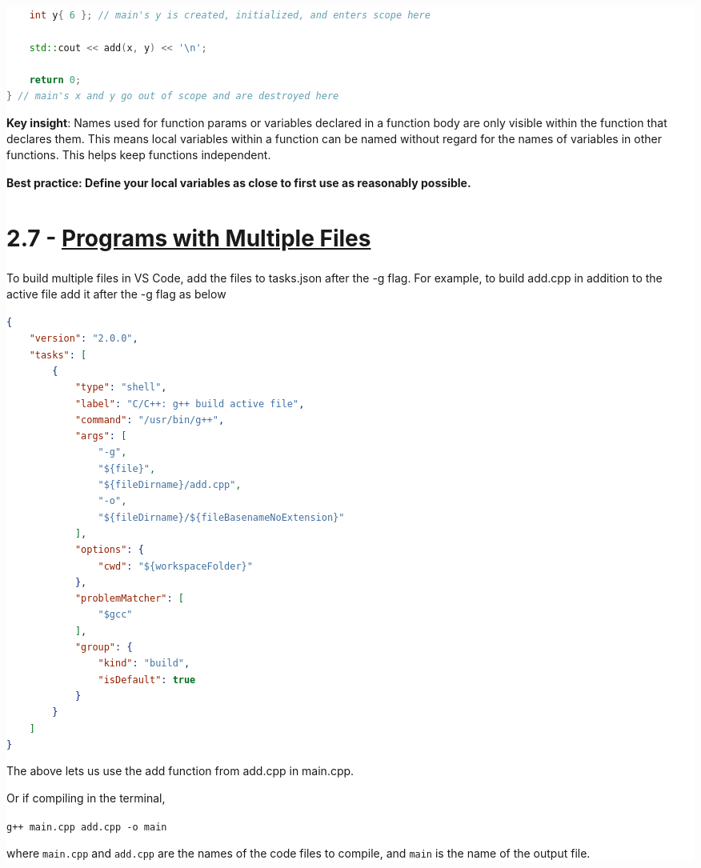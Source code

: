 ```cpp
    int y{ 6 }; // main's y is created, initialized, and enters scope here

    std::cout << add(x, y) << '\n';

    return 0;
} // main's x and y go out of scope and are destroyed here
```

**Key insight**: Names used for function params or variables declared in a function body are only visible within the function that declares them. This means local variables within a function can be named without regard for the names of variables in other functions. This helps keep functions independent.

**Best practice: Define your local variables as close to first use as reasonably possible.**

# 2.7 - [Programs with Multiple Files](https://www.learncpp.com/cpp-tutorial/programs-with-multiple-code-files/)
To build multiple files in VS Code, add the files to tasks.json after the -g flag. For example, to build add.cpp in addition to the active file add it after the -g flag as below
```json
{
	"version": "2.0.0",
	"tasks": [
		{
			"type": "shell",
			"label": "C/C++: g++ build active file",
			"command": "/usr/bin/g++",
			"args": [
				"-g",
				"${file}",
				"${fileDirname}/add.cpp",
				"-o",
				"${fileDirname}/${fileBasenameNoExtension}"
			],
			"options": {
				"cwd": "${workspaceFolder}"
			},
			"problemMatcher": [
				"$gcc"
			],
			"group": {
				"kind": "build",
				"isDefault": true
			}
		}
	]
}
```
The above lets us use the add function from add.cpp in main.cpp.

Or if compiling in the terminal,
```
g++ main.cpp add.cpp -o main
```
where `main.cpp` and `add.cpp` are the names of the code files to compile, and `main` is the name of the output file.
